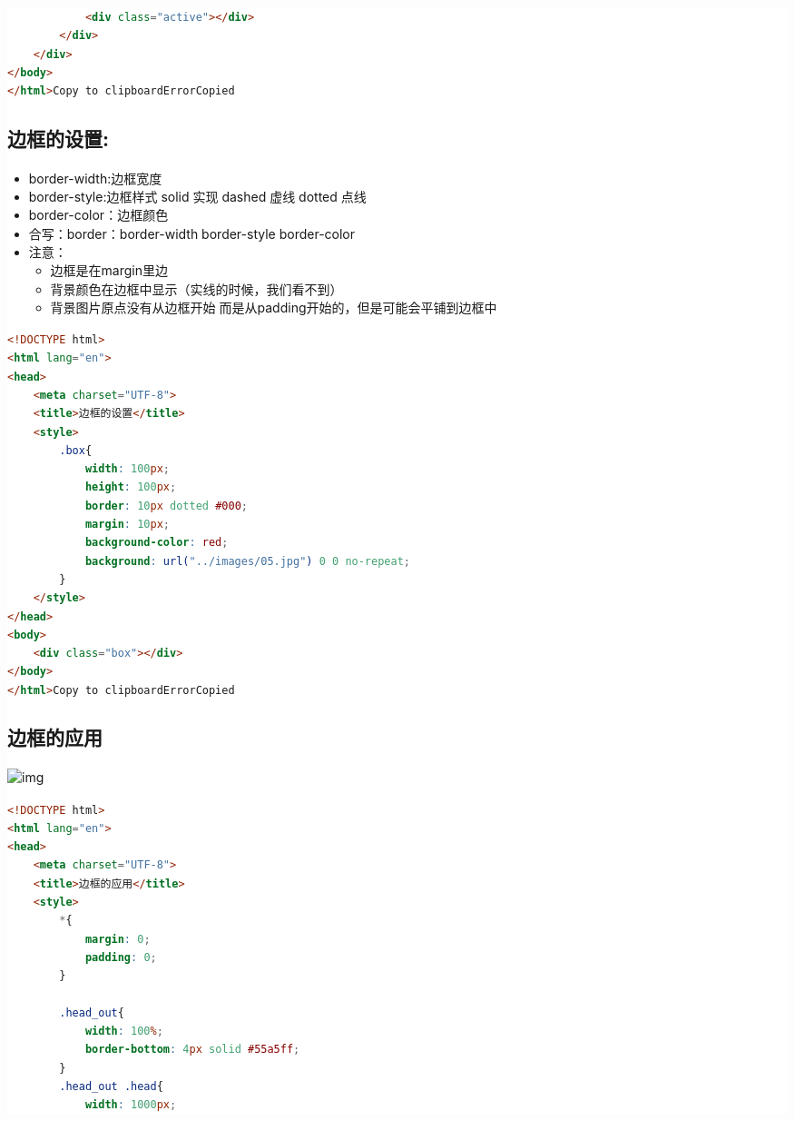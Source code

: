 ```html
            <div class="active"></div>
        </div>
    </div>
</body>
</html>Copy to clipboardErrorCopied
```

## 边框的设置:

- border-width:边框宽度
- border-style:边框样式 solid 实现 dashed 虚线 dotted 点线
- border-color：边框颜色
- 合写：border：border-width border-style border-color
- 注意：
  - 边框是在margin里边
  - 背景颜色在边框中显示（实线的时候，我们看不到）
  - 背景图片原点没有从边框开始 而是从padding开始的，但是可能会平铺到边框中

```html
<!DOCTYPE html>
<html lang="en">
<head>
    <meta charset="UTF-8">
    <title>边框的设置</title>
    <style>
        .box{
            width: 100px;
            height: 100px;
            border: 10px dotted #000;
            margin: 10px;
            background-color: red;
            background: url("../images/05.jpg") 0 0 no-repeat;
        }
    </style>
</head>
<body>
    <div class="box"></div>
</body>
</html>Copy to clipboardErrorCopied
```

## 边框的应用

![img](https://tva1.sinaimg.cn/large/007S8ZIlgy1gfwtgztr4aj313r0400si.jpg)

```html
<!DOCTYPE html>
<html lang="en">
<head>
    <meta charset="UTF-8">
    <title>边框的应用</title>
    <style>
        *{
            margin: 0;
            padding: 0;
        }

        .head_out{
            width: 100%;
            border-bottom: 4px solid #55a5ff;
        }
        .head_out .head{
            width: 1000px;
```